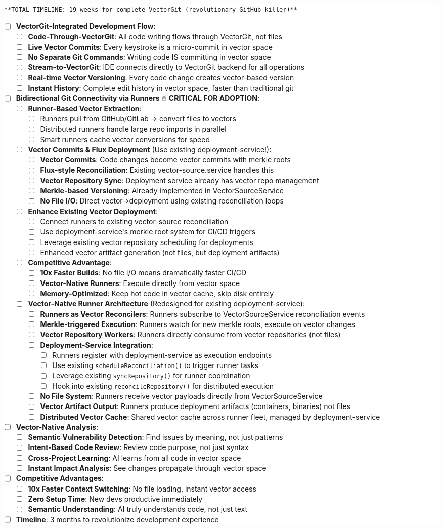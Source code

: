     **TOTAL TIMELINE: 19 weeks for complete VectorGit (revolutionary GitHub killer)**
  - [ ] **VectorGit-Integrated Development Flow**:
    - [ ] **Code-Through-VectorGit**: All code writing flows through VectorGit, not files
    - [ ] **Live Vector Commits**: Every keystroke is a micro-commit in vector space
    - [ ] **No Separate Git Commands**: Writing code IS committing in vector space
    - [ ] **Stream-to-VectorGit**: IDE connects directly to VectorGit backend for all operations
    - [ ] **Real-time Vector Versioning**: Every code change creates vector-based version
    - [ ] **Instant History**: Complete edit history in vector space, faster than traditional git
  - [ ] **Bidirectional Git Connectivity via Runners** 🔥 **CRITICAL FOR ADOPTION**:
    - [ ] **Runner-Based Vector Extraction**: 
      - [ ] Runners pull from GitHub/GitLab → convert files to vectors
      - [ ] Distributed runners handle large repo imports in parallel
      - [ ] Smart runners cache vector conversions for speed
    - [ ] **Vector Commits & Flux Deployment** (Use existing deployment-service!):
      - [ ] **Vector Commits**: Code changes become vector commits with merkle roots
      - [ ] **Flux-style Reconciliation**: Existing vector-source.service handles this
      - [ ] **Vector Repository Sync**: Deployment service already has vector repo management
      - [ ] **Merkle-based Versioning**: Already implemented in VectorSourceService
      - [ ] **No File I/O**: Direct vector→deployment using existing reconciliation loops
    - [ ] **Enhance Existing Vector Deployment**:
      - [ ] Connect runners to existing vector-source reconciliation
      - [ ] Use deployment-service's merkle root system for CI/CD triggers
      - [ ] Leverage existing vector repository scheduling for deployments
      - [ ] Enhanced vector artifact generation (not files, but deployment artifacts)
    - [ ] **Competitive Advantage**:
      - [ ] **10x Faster Builds**: No file I/O means dramatically faster CI/CD
      - [ ] **Vector-Native Runners**: Execute directly from vector space
      - [ ] **Memory-Optimized**: Keep hot code in vector cache, skip disk entirely
    - [ ] **Vector-Native Runner Architecture** (Redesigned for existing deployment-service):
      - [ ] **Runners as Vector Reconcilers**: Runners subscribe to VectorSourceService reconciliation events
      - [ ] **Merkle-triggered Execution**: Runners watch for new merkle roots, execute on vector changes
      - [ ] **Vector Repository Workers**: Runners directly consume from vector repositories (not files)
      - [ ] **Deployment-Service Integration**: 
        - [ ] Runners register with deployment-service as execution endpoints
        - [ ] Use existing `scheduleReconciliation()` to trigger runner tasks
        - [ ] Leverage existing `syncRepository()` for runner coordination
        - [ ] Hook into existing `reconcileRepository()` for distributed execution
      - [ ] **No File System**: Runners receive vector payloads directly from VectorSourceService
      - [ ] **Vector Artifact Output**: Runners produce deployment artifacts (containers, binaries) not files
      - [ ] **Distributed Vector Cache**: Shared vector cache across runner fleet, managed by deployment-service
  - [ ] **Vector-Native Analysis**:
    - [ ] **Semantic Vulnerability Detection**: Find issues by meaning, not just patterns
    - [ ] **Intent-Based Code Review**: Review code purpose, not just syntax
    - [ ] **Cross-Project Learning**: AI learns from all code in vector space
    - [ ] **Instant Impact Analysis**: See changes propagate through vector space
  - [ ] **Competitive Advantages**:
    - [ ] **10x Faster Context Switching**: No file loading, instant vector access
    - [ ] **Zero Setup Time**: New devs productive immediately
    - [ ] **Semantic Understanding**: AI truly understands code, not just text
  - [ ] **Timeline**: 3 months to revolutionize development experience
